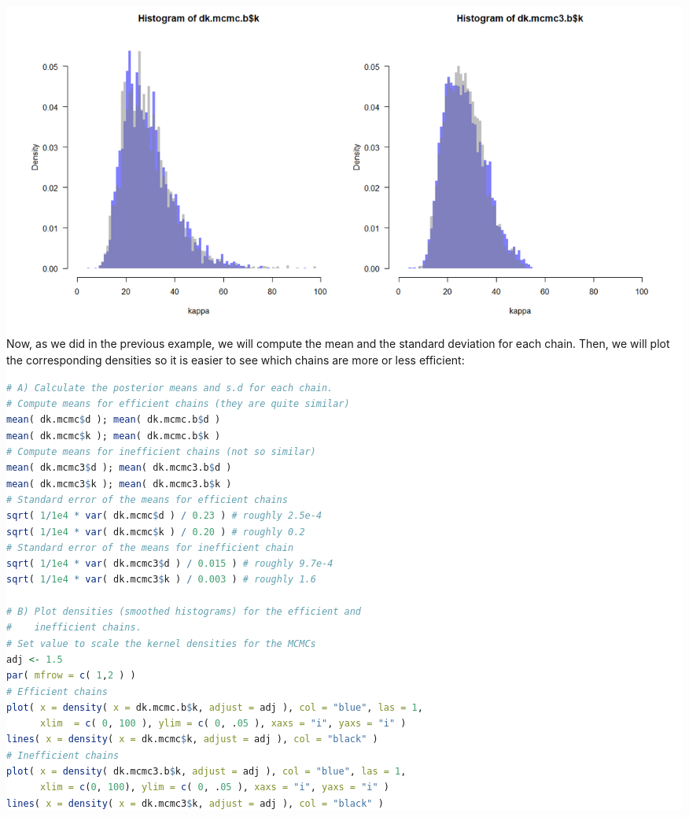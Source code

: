 <p align="center">
  <img width="800" height="400" src="../../../figs/figs_R_MCMC/fig7.png">
</p>

Now, as we did in the previous example, we will compute the mean and the standard deviation for each chain. Then, we will plot the corresponding densities so it is easier to see which chains are more or less efficient:

```r
# A) Calculate the posterior means and s.d for each chain.
# Compute means for efficient chains (they are quite similar)
mean( dk.mcmc$d ); mean( dk.mcmc.b$d )
mean( dk.mcmc$k ); mean( dk.mcmc.b$k )
# Compute means for inefficient chains (not so similar)
mean( dk.mcmc3$d ); mean( dk.mcmc3.b$d )
mean( dk.mcmc3$k ); mean( dk.mcmc3.b$k )
# Standard error of the means for efficient chains
sqrt( 1/1e4 * var( dk.mcmc$d ) / 0.23 ) # roughly 2.5e-4
sqrt( 1/1e4 * var( dk.mcmc$k ) / 0.20 ) # roughly 0.2
# Standard error of the means for inefficient chain
sqrt( 1/1e4 * var( dk.mcmc3$d ) / 0.015 ) # roughly 9.7e-4
sqrt( 1/1e4 * var( dk.mcmc3$k ) / 0.003 ) # roughly 1.6

# B) Plot densities (smoothed histograms) for the efficient and
#    inefficient chains.
# Set value to scale the kernel densities for the MCMCs
adj <- 1.5
par( mfrow = c( 1,2 ) )
# Efficient chains
plot( x = density( x = dk.mcmc.b$k, adjust = adj ), col = "blue", las = 1,
      xlim  = c( 0, 100 ), ylim = c( 0, .05 ), xaxs = "i", yaxs = "i" )
lines( x = density( x = dk.mcmc$k, adjust = adj ), col = "black" )
# Inefficient chains
plot( x = density( dk.mcmc3.b$k, adjust = adj ), col = "blue", las = 1,
      xlim = c(0, 100), ylim = c( 0, .05 ), xaxs = "i", yaxs = "i" )
lines( x = density( x = dk.mcmc3$k, adjust = adj ), col = "black" )
```
